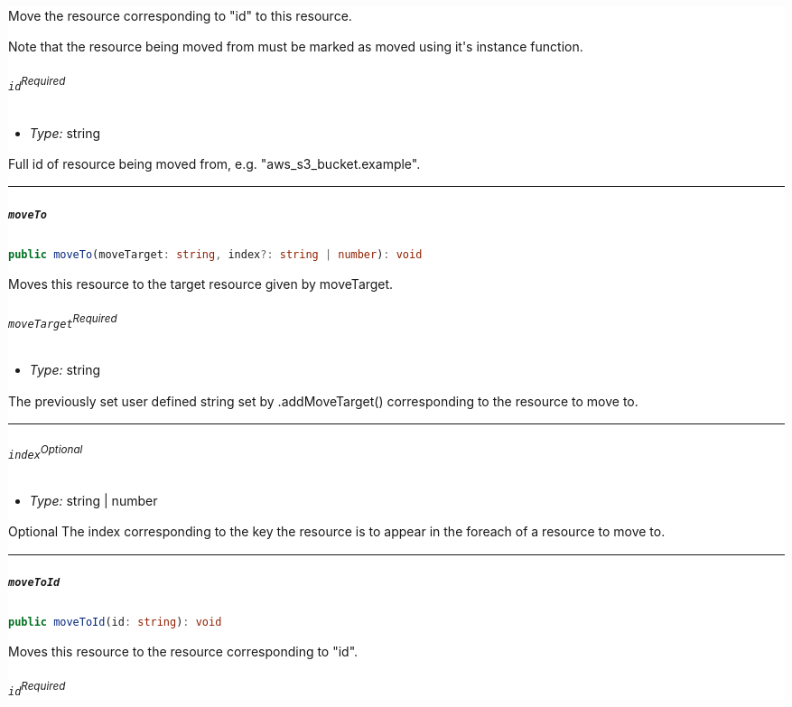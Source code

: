 Move the resource corresponding to "id" to this resource.

Note that the resource being moved from must be marked as moved using it's instance function.

###### `id`<sup>Required</sup> <a name="id" id="rhizo-co-terraform-provider-oci.opsiDatabaseInsight.OpsiDatabaseInsight.moveFromId.parameter.id"></a>

- *Type:* string

Full id of resource being moved from, e.g. "aws_s3_bucket.example".

---

##### `moveTo` <a name="moveTo" id="rhizo-co-terraform-provider-oci.opsiDatabaseInsight.OpsiDatabaseInsight.moveTo"></a>

```typescript
public moveTo(moveTarget: string, index?: string | number): void
```

Moves this resource to the target resource given by moveTarget.

###### `moveTarget`<sup>Required</sup> <a name="moveTarget" id="rhizo-co-terraform-provider-oci.opsiDatabaseInsight.OpsiDatabaseInsight.moveTo.parameter.moveTarget"></a>

- *Type:* string

The previously set user defined string set by .addMoveTarget() corresponding to the resource to move to.

---

###### `index`<sup>Optional</sup> <a name="index" id="rhizo-co-terraform-provider-oci.opsiDatabaseInsight.OpsiDatabaseInsight.moveTo.parameter.index"></a>

- *Type:* string | number

Optional The index corresponding to the key the resource is to appear in the foreach of a resource to move to.

---

##### `moveToId` <a name="moveToId" id="rhizo-co-terraform-provider-oci.opsiDatabaseInsight.OpsiDatabaseInsight.moveToId"></a>

```typescript
public moveToId(id: string): void
```

Moves this resource to the resource corresponding to "id".

###### `id`<sup>Required</sup> <a name="id" id="rhizo-co-terraform-provider-oci.opsiDatabaseInsight.OpsiDatabaseInsight.moveToId.parameter.id"></a>

